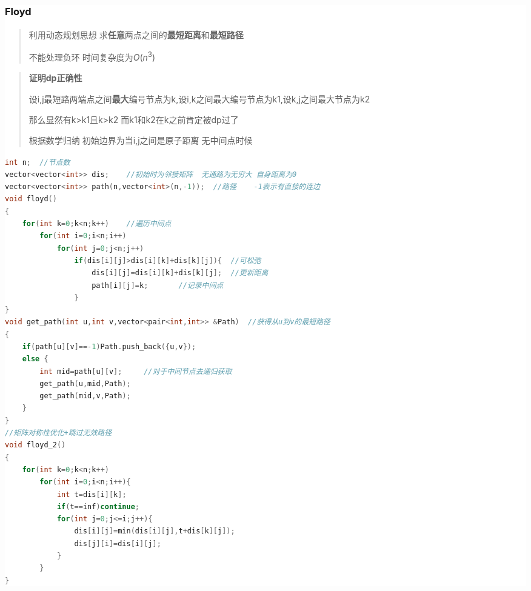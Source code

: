 
### Floyd

> 利用动态规划思想 求**任意**两点之间的**最短距离**和**最短路径**
>
> 不能处理负环 时间复杂度为$O(n^3)$

> **证明dp正确性**
>
> 设i,j最短路两端点之间**最大**编号节点为k,设i,k之间最大编号节点为k1,设k,j之间最大节点为k2
>
> 那么显然有k>k1且k>k2 而k1和k2在k之前肯定被dp过了
>
> 根据数学归纳 初始边界为当i,j之间是原子距离 无中间点时候

```c++
int n;	//节点数
vector<vector<int>> dis;	//初始时为邻接矩阵	无通路为无穷大	自身距离为0
vector<vector<int>> path(n,vector<int>(n,-1));	//路径	-1表示有直接的连边
void floyd()
{
    for(int k=0;k<n;k++)	//遍历中间点
        for(int i=0;i<n;i++)
            for(int j=0;j<n;j++)
                if(dis[i][j]>dis[i][k]+dis[k][j]){	//可松弛
                    dis[i][j]=dis[i][k]+dis[k][j];	//更新距离
                    path[i][j]=k;		//记录中间点
                }
}
void get_path(int u,int v,vector<pair<int,int>> &Path)	//获得从u到v的最短路径
{
    if(path[u][v]==-1)Path.push_back({u,v});
    else {
        int mid=path[u][v];		//对于中间节点去递归获取
        get_path(u,mid,Path);
        get_path(mid,v,Path);	
    }
}
//矩阵对称性优化+跳过无效路径
void floyd_2()
{
    for(int k=0;k<n;k++)
        for(int i=0;i<n;i++){
            int t=dis[i][k];
            if(t==inf)continue;
            for(int j=0;j<=i;j++){
                dis[i][j]=min(dis[i][j],t+dis[k][j]);
                dis[j][i]=dis[i][j];
            }
        }
}
```
